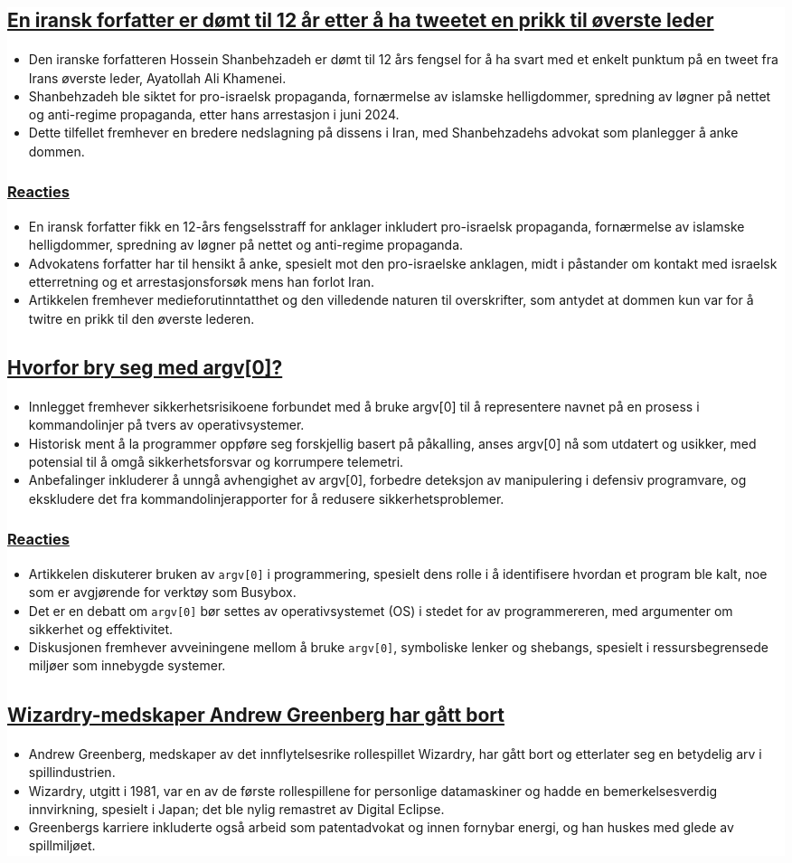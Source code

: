 ## [En iransk forfatter er dømt til 12 år etter å ha tweetet en prikk til øverste leder](https://www.npr.org/2024/09/02/g-s1-20579/iran-sentenced-12-years-tweet-supreme-leader)

- Den iranske forfatteren Hossein Shanbehzadeh er dømt til 12 års fengsel for å ha svart med et enkelt punktum på en tweet fra Irans øverste leder, Ayatollah Ali Khamenei.
- Shanbehzadeh ble siktet for pro-israelsk propaganda, fornærmelse av islamske helligdommer, spredning av løgner på nettet og anti-regime propaganda, etter hans arrestasjon i juni 2024.
- Dette tilfellet fremhever en bredere nedslagning på dissens i Iran, med Shanbehzadehs advokat som planlegger å anke dommen.

### [Reacties](https://news.ycombinator.com/item?id=41429245)

- En iransk forfatter fikk en 12-års fengselsstraff for anklager inkludert pro-israelsk propaganda, fornærmelse av islamske helligdommer, spredning av løgner på nettet og anti-regime propaganda.
- Advokatens forfatter har til hensikt å anke, spesielt mot den pro-israelske anklagen, midt i påstander om kontakt med israelsk etterretning og et arrestasjonsforsøk mens han forlot Iran.
- Artikkelen fremhever medieforutinntatthet og den villedende naturen til overskrifter, som antydet at dommen kun var for å twitre en prikk til den øverste lederen.

## [Hvorfor bry seg med argv[0]?](https://www.wietzebeukema.nl/blog/why-bother-with-argv0)

- Innlegget fremhever sikkerhetsrisikoene forbundet med å bruke argv[0] til å representere navnet på en prosess i kommandolinjer på tvers av operativsystemer.
- Historisk ment å la programmer oppføre seg forskjellig basert på påkalling, anses argv[0] nå som utdatert og usikker, med potensial til å omgå sikkerhetsforsvar og korrumpere telemetri.
- Anbefalinger inkluderer å unngå avhengighet av argv[0], forbedre deteksjon av manipulering i defensiv programvare, og ekskludere det fra kommandolinjerapporter for å redusere sikkerhetsproblemer.

### [Reacties](https://news.ycombinator.com/item?id=41434315)

- Artikkelen diskuterer bruken av `argv[0]` i programmering, spesielt dens rolle i å identifisere hvordan et program ble kalt, noe som er avgjørende for verktøy som Busybox.
- Det er en debatt om `argv[0]` bør settes av operativsystemet (OS) i stedet for av programmereren, med argumenter om sikkerhet og effektivitet.
- Diskusjonen fremhever avveiningene mellom å bruke `argv[0]`, symboliske lenker og shebangs, spesielt i ressursbegrensede miljøer som innebygde systemer.

## [Wizardry-medskaper Andrew Greenberg har gått bort](https://www.timeextension.com/news/2024/09/wizardry-co-creator-andrew-greenberg-has-passed-away)

- Andrew Greenberg, medskaper av det innflytelsesrike rollespillet Wizardry, har gått bort og etterlater seg en betydelig arv i spillindustrien.
- Wizardry, utgitt i 1981, var en av de første rollespillene for personlige datamaskiner og hadde en bemerkelsesverdig innvirkning, spesielt i Japan; det ble nylig remastret av Digital Eclipse.
- Greenbergs karriere inkluderte også arbeid som patentadvokat og innen fornybar energi, og han huskes med glede av spillmiljøet.
